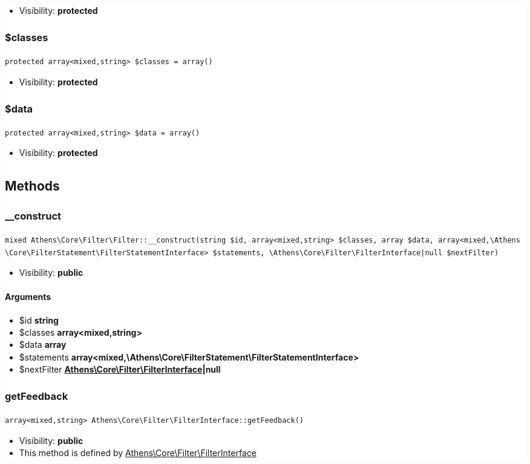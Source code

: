 

* Visibility: **protected**


### $classes

    protected array<mixed,string> $classes = array()





* Visibility: **protected**


### $data

    protected array<mixed,string> $data = array()





* Visibility: **protected**


Methods
-------


### __construct

    mixed Athens\Core\Filter\Filter::__construct(string $id, array<mixed,string> $classes, array $data, array<mixed,\Athens\Core\FilterStatement\FilterStatementInterface> $statements, \Athens\Core\Filter\FilterInterface|null $nextFilter)





* Visibility: **public**


#### Arguments
* $id **string**
* $classes **array&lt;mixed,string&gt;**
* $data **array**
* $statements **array&lt;mixed,\Athens\Core\FilterStatement\FilterStatementInterface&gt;**
* $nextFilter **[Athens\Core\Filter\FilterInterface](Athens-Core-Filter-FilterInterface.md)|null**



### getFeedback

    array<mixed,string> Athens\Core\Filter\FilterInterface::getFeedback()





* Visibility: **public**
* This method is defined by [Athens\Core\Filter\FilterInterface](Athens-Core-Filter-FilterInterface.md)

